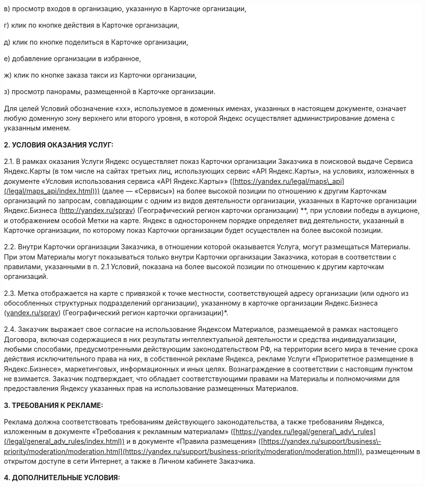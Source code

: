 в) просмотр входов в организацию, указанную в Карточке организации, 

 г) клик по кнопке действия в Карточке организации, 

 д) клик по кнопке поделиться в Карточке организации, 

 е) добавление организации в избранное, 

 ж) клик по кнопке заказа такси из Карточки организации, 

 з) просмотр панорамы, размещенной в Карточке организации. 

 Для целей Условий обозначение «xx», используемое в доменных именах, указанных в настоящем документе, означает любую доменную зону верхнего или второго уровня, в которой Яндекс осуществляет администрирование домена с указанным именем.

  **2\. УСЛОВИЯ ОКАЗАНИЯ УСЛУГ:** 

 2\.1\. В рамках оказания Услуги Яндекс осуществляет показ Карточки организации Заказчика в поисковой выдаче Сервиса Яндекс.Карты (в том числе на сайтах третьих лиц, использующих сервис «API Яндекс.Карты», на условиях, изложенных в документе «Условия использования сервиса «API Яндекс.Карты»» ([https://yandex.ru/legal/maps\_api](/legal/maps_api/index.html))) (далее — «Сервисы») на более высокой позиции по отношению к другим Карточкам организаций по запросам, совпадающим с одним из видов деятельности организации, указанных в Карточке организации Яндекс.Бизнеса (<http://yandex.ru/sprav>) (Географический регион карточки организации) \*\*, при условии победы в аукционе, и отображением особой Метки на карте. Яндекс в одностороннем порядке определяет вид деятельности, указанный в Карточке организации, по которому показ Карточки организации будет осуществлен на более высокой позиции.

 2\.2\. Внутри Карточки организации Заказчика, в отношении которой оказывается Услуга, могут размещаться Материалы. При этом Материалы могут показываться только внутри Карточки организации Заказчика, которая в соответствии с правилами, указанными в п. 2\.1 Условий, показана на более высокой позиции по отношению к другим карточкам организаций.

 2\.3\. Метка отображается на карте с привязкой к точке местности, соответствующей адресу организации (или одного из обособленных структурных подразделений организации), указанному в карточке организации Яндекс.Бизнеса ([yandex.ru/sprav](https://yandex.ru/sprav)) (Географический регион карточки организации)\*.

 2\.4\. Заказчик выражает свое согласие на использование Яндексом Материалов, размещаемой в рамках настоящего Договора, включая содержащиеся в них результаты интеллектуальной деятельности и средства индивидуализации, любыми способами, предусмотренными действующим законодательством РФ, на территории всего мира в течение срока действия исключительного права на них, в собственной рекламе Яндекса, рекламе Услуги «Приоритетное размещение в Яндекс.Бизнесе», маркетинговых, информационных и иных целях. Вознаграждение в соответствии с настоящим пунктом не взимается. Заказчик подтверждает, что обладает соответствующими правами на Материалы и полномочиями для предоставления Яндексу указанных прав на использование размещенных Материалов.

  **3\. ТРЕБОВАНИЯ К РЕКЛАМЕ:** 

 Реклама должна соответствовать требованиям действующего законодательства, а также требованиям Яндекса, изложенным в документе «Требования к рекламным материалам» ([https://yandex.ru/legal/general\_adv\_rules](/legal/general_adv_rules/index.html)) и в документе «Правила размещения» ([https://yandex.ru/support/business\-priority/moderation/moderation.html](https://yandex.ru/support/business-priority/moderation/moderation.html)), размещенным в открытом доступе в сети Интернет, а также в Личном кабинете Заказчика.

  **4\. ДОПОЛНИТЕЛЬНЫЕ УСЛОВИЯ:** 
